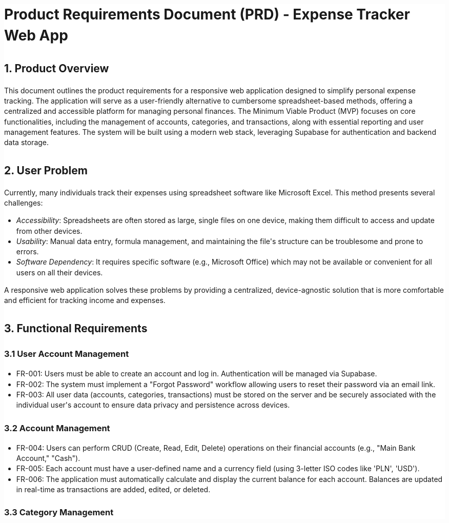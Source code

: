 # Product Requirements Document (PRD) - Expense Tracker Web App

## 1. Product Overview

This document outlines the product requirements for a responsive web application designed to simplify personal expense tracking. The application will serve as a user-friendly alternative to cumbersome spreadsheet-based methods, offering a centralized and accessible platform for managing personal finances. The Minimum Viable Product (MVP) focuses on core functionalities, including the management of accounts, categories, and transactions, along with essential reporting and user management features. The system will be built using a modern web stack, leveraging Supabase for authentication and backend data storage.

## 2. User Problem

Currently, many individuals track their expenses using spreadsheet software like Microsoft Excel. This method presents several challenges:

- _Accessibility_: Spreadsheets are often stored as large, single files on one device, making them difficult to access and update from other devices.
- _Usability_: Manual data entry, formula management, and maintaining the file's structure can be troublesome and prone to errors.
- _Software Dependency_: It requires specific software (e.g., Microsoft Office) which may not be available or convenient for all users on all their devices.

A responsive web application solves these problems by providing a centralized, device-agnostic solution that is more comfortable and efficient for tracking income and expenses.

## 3. Functional Requirements

### 3.1 User Account Management

- FR-001: Users must be able to create an account and log in. Authentication will be managed via Supabase.
- FR-002: The system must implement a "Forgot Password" workflow allowing users to reset their password via an email link.
- FR-003: All user data (accounts, categories, transactions) must be stored on the server and be securely associated with the individual user's account to ensure data privacy and persistence across devices.

### 3.2 Account Management

- FR-004: Users can perform CRUD (Create, Read, Edit, Delete) operations on their financial accounts (e.g., "Main Bank Account," "Cash").
- FR-005: Each account must have a user-defined name and a currency field (using 3-letter ISO codes like 'PLN', 'USD').
- FR-006: The application must automatically calculate and display the current balance for each account. Balances are updated in real-time as transactions are added, edited, or deleted.

### 3.3 Category Management
